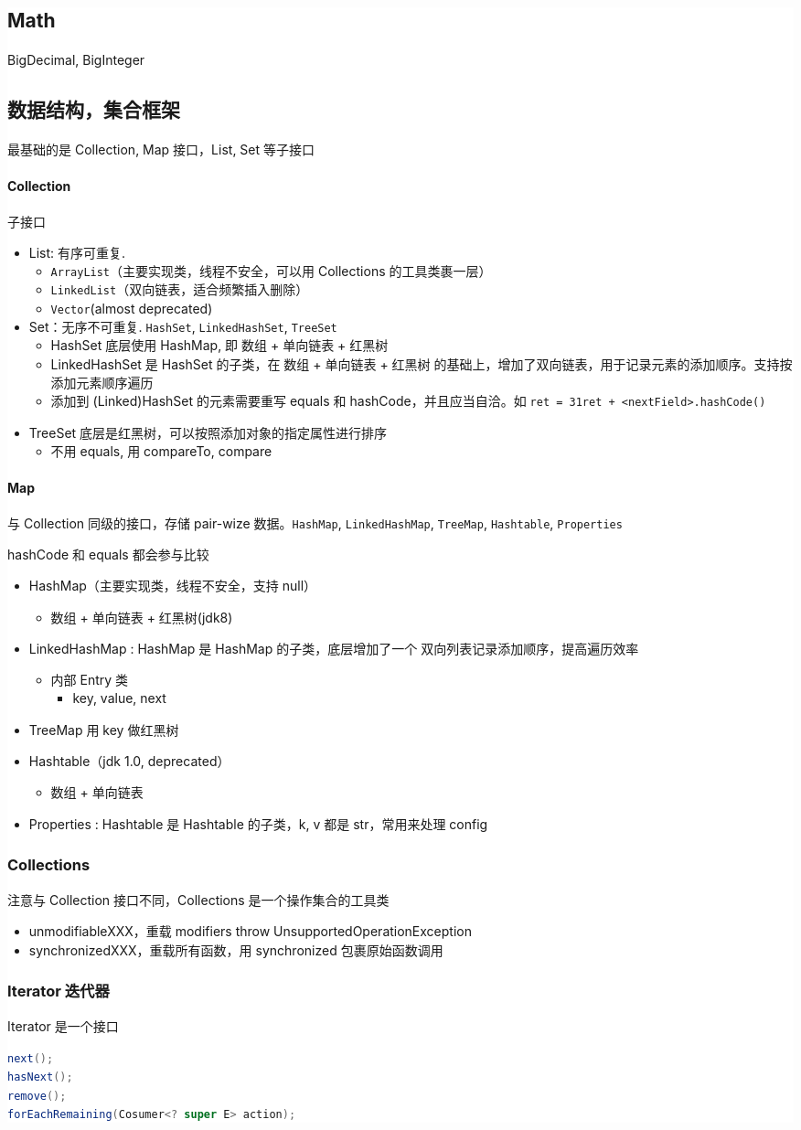 ## Math
BigDecimal, BigInteger

## 数据结构，集合框架
最基础的是 Collection, Map 接口，List, Set 等子接口

#### Collection
子接口
- List: 有序可重复. 
  - `ArrayList`（主要实现类，线程不安全，可以用 Collections 的工具类裹一层）
  - `LinkedList`（双向链表，适合频繁插入删除）
  - `Vector`(almost deprecated)
- Set：无序不可重复. `HashSet`, `LinkedHashSet`, `TreeSet`
  - HashSet 底层使用 HashMap, 即 数组 + 单向链表 + 红黑树
  - LinkedHashSet 是 HashSet 的子类，在 数组 + 单向链表 + 红黑树 的基础上，增加了双向链表，用于记录元素的添加顺序。支持按添加元素顺序遍历  
  - 添加到 (Linked)HashSet 的元素需要重写 equals 和 hashCode，并且应当自洽。如 `ret = 31ret + <nextField>.hashCode()`
  
+ TreeSet 底层是红黑树，可以按照添加对象的指定属性进行排序
  + 不用 equals, 用 compareTo, compare


#### Map
与 Collection 同级的接口，存储 pair-wize 数据。`HashMap`, `LinkedHashMap`, `TreeMap`, `Hashtable`, `Properties`

hashCode 和 equals 都会参与比较
- HashMap（主要实现类，线程不安全，支持 null）
  - 数组 + 单向链表 + 红黑树(jdk8)
- LinkedHashMap : HashMap 是 HashMap 的子类，底层增加了一个 双向列表记录添加顺序，提高遍历效率
  - 内部 Entry 类
    - key, value, next
- TreeMap 用 key 做红黑树


- Hashtable（jdk 1.0, deprecated）
  - 数组 + 单向链表
- Properties : Hashtable 是 Hashtable 的子类，k, v 都是 str，常用来处理 config

### Collections
注意与 Collection 接口不同，Collections 是一个操作集合的工具类
- unmodifiableXXX，重载 modifiers throw UnsupportedOperationException
- synchronizedXXX，重载所有函数，用 synchronized 包裹原始函数调用


### Iterator 迭代器
Iterator 是一个接口
```java
next();
hasNext();
remove();
forEachRemaining(Cosumer<? super E> action);
```
